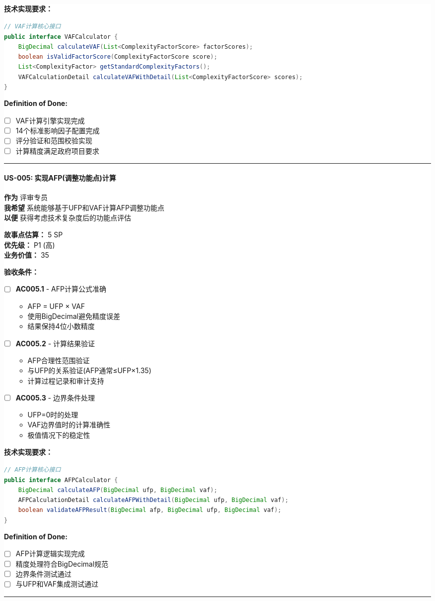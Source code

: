 **技术实现要求：**
```java
// VAF计算核心接口
public interface VAFCalculator {
    BigDecimal calculateVAF(List<ComplexityFactorScore> factorScores);
    boolean isValidFactorScore(ComplexityFactorScore score);
    List<ComplexityFactor> getStandardComplexityFactors();
    VAFCalculationDetail calculateVAFWithDetail(List<ComplexityFactorScore> scores);
}
```

**Definition of Done:**
- [ ] VAF计算引擎实现完成
- [ ] 14个标准影响因子配置完成
- [ ] 评分验证和范围校验实现
- [ ] 计算精度满足政府项目要求

---

#### US-005: 实现AFP(调整功能点)计算
**作为** 评审专员  
**我希望** 系统能够基于UFP和VAF计算AFP调整功能点  
**以便** 获得考虑技术复杂度后的功能点评估

**故事点估算：** 5 SP  
**优先级：** P1 (高)  
**业务价值：** 35  

**验收条件：**
- [ ] **AC005.1** - AFP计算公式准确
  - AFP = UFP × VAF
  - 使用BigDecimal避免精度误差
  - 结果保持4位小数精度

- [ ] **AC005.2** - 计算结果验证
  - AFP合理性范围验证
  - 与UFP的关系验证(AFP通常≤UFP×1.35)
  - 计算过程记录和审计支持

- [ ] **AC005.3** - 边界条件处理
  - UFP=0时的处理
  - VAF边界值时的计算准确性
  - 极值情况下的稳定性

**技术实现要求：**
```java
// AFP计算核心接口  
public interface AFPCalculator {
    BigDecimal calculateAFP(BigDecimal ufp, BigDecimal vaf);
    AFPCalculationDetail calculateAFPWithDetail(BigDecimal ufp, BigDecimal vaf);
    boolean validateAFPResult(BigDecimal afp, BigDecimal ufp, BigDecimal vaf);
}
```

**Definition of Done:**
- [ ] AFP计算逻辑实现完成
- [ ] 精度处理符合BigDecimal规范
- [ ] 边界条件测试通过
- [ ] 与UFP和VAF集成测试通过

---